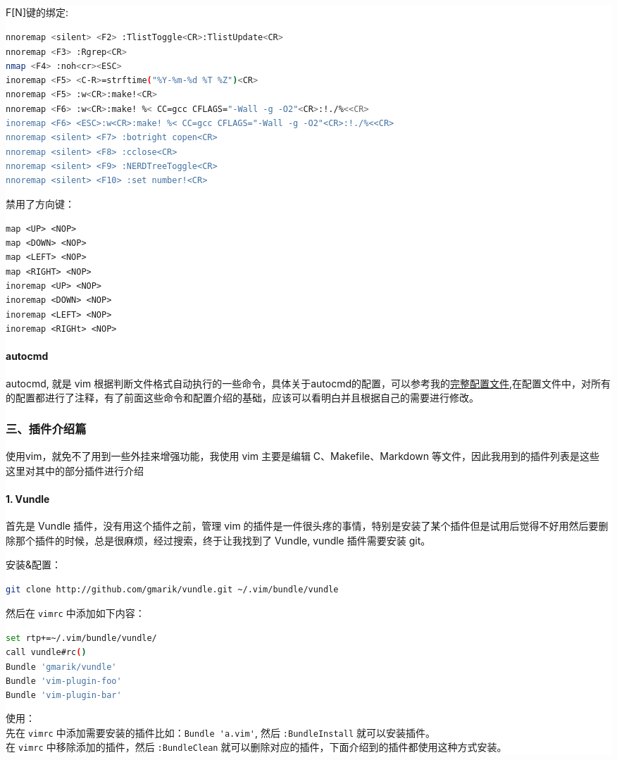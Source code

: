 F[N]键的绑定:

```bash
nnoremap <silent> <F2> :TlistToggle<CR>:TlistUpdate<CR>
nnoremap <F3> :Rgrep<CR>
nmap <F4> :noh<cr><ESC>
inoremap <F5> <C-R>=strftime("%Y-%m-%d %T %Z")<CR>
nnoremap <F5> :w<CR>:make!<CR>
nnoremap <F6> :w<CR>:make! %< CC=gcc CFLAGS="-Wall -g -O2"<CR>:!./%<<CR>
inoremap <F6> <ESC>:w<CR>:make! %< CC=gcc CFLAGS="-Wall -g -O2"<CR>:!./%<<CR>
nnoremap <silent> <F7> :botright copen<CR>
nnoremap <silent> <F8> :cclose<CR>
nnoremap <silent> <F9> :NERDTreeToggle<CR>
nnoremap <silent> <F10> :set number!<CR>
```

禁用了方向键：

```
map <UP> <NOP>
map <DOWN> <NOP>
map <LEFT> <NOP>
map <RIGHT> <NOP>
inoremap <UP> <NOP>
inoremap <DOWN> <NOP>
inoremap <LEFT> <NOP>
inoremap <RIGHt> <NOP>
```

#### autocmd

autocmd, 就是 vim 根据判断文件格式自动执行的一些命令，具体关于autocmd的配置，可以参考我的[完整配置文件](https://github.com/imtxc/dotfiles/blob/master/.vim/vimrc),在配置文件中，对所有的配置都进行了注释，有了前面这些命令和配置介绍的基础，应该可以看明白并且根据自己的需要进行修改。

### 三、插件介绍篇
使用vim，就免不了用到一些外挂来增强功能，我使用 vim 主要是编辑 C、Makefile、Markdown 等文件，因此我用到的插件列表是这些
这里对其中的部分插件进行介绍

#### 1. Vundle
首先是 Vundle 插件，没有用这个插件之前，管理 vim 的插件是一件很头疼的事情，特别是安装了某个插件但是试用后觉得不好用然后要删除那个插件的时候，总是很麻烦，经过搜索，终于让我找到了 Vundle, vundle 插件需要安装 git。   

安装&配置：   

```bash
git clone http://github.com/gmarik/vundle.git ~/.vim/bundle/vundle
```
然后在 `vimrc` 中添加如下内容：

```bash
set rtp+=~/.vim/bundle/vundle/
call vundle#rc()
Bundle 'gmarik/vundle'
Bundle 'vim-plugin-foo'
Bundle 'vim-plugin-bar'
```
使用：   
先在 `vimrc` 中添加需要安装的插件比如：`Bundle 'a.vim'`, 然后 `:BundleInstall` 就可以安装插件。    
在 `vimrc` 中移除添加的插件，然后 `:BundleClean` 就可以删除对应的插件，下面介绍到的插件都使用这种方式安装。
